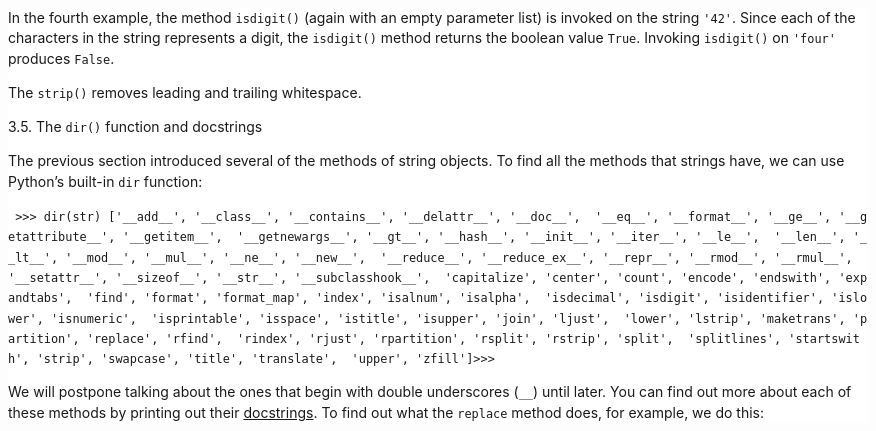 <span class="text-4505230f--TextH400-3033861f--textContentFamily-49a318e1"><span data-key="109fd2edeff64df581bc5bea79bf3781"><span data-offset-key="109fd2edeff64df581bc5bea79bf3781:0">In the fourth example, the method </span><span data-offset-key="109fd2edeff64df581bc5bea79bf3781:1">`isdigit()`</span><span data-offset-key="109fd2edeff64df581bc5bea79bf3781:2"> (again with an empty parameter list) is invoked on the string </span><span data-offset-key="109fd2edeff64df581bc5bea79bf3781:3">`'42'`</span><span data-offset-key="109fd2edeff64df581bc5bea79bf3781:4">. Since each of the characters in the string represents a digit, the </span><span data-offset-key="109fd2edeff64df581bc5bea79bf3781:5">`isdigit()`</span><span data-offset-key="109fd2edeff64df581bc5bea79bf3781:6"> method returns the boolean value </span><span data-offset-key="109fd2edeff64df581bc5bea79bf3781:7">`True`</span><span data-offset-key="109fd2edeff64df581bc5bea79bf3781:8">. Invoking </span><span data-offset-key="109fd2edeff64df581bc5bea79bf3781:9">`isdigit()`</span><span data-offset-key="109fd2edeff64df581bc5bea79bf3781:10"> on </span><span data-offset-key="109fd2edeff64df581bc5bea79bf3781:11">`'four'`</span><span data-offset-key="109fd2edeff64df581bc5bea79bf3781:12"> produces </span><span data-offset-key="109fd2edeff64df581bc5bea79bf3781:13">`False`</span><span data-offset-key="109fd2edeff64df581bc5bea79bf3781:14">.</span></span></span>

<span class="text-4505230f--TextH400-3033861f--textContentFamily-49a318e1"><span data-key="863872500abd4868b0c0f624eccc1b4f"><span data-offset-key="863872500abd4868b0c0f624eccc1b4f:0">The </span><span data-offset-key="863872500abd4868b0c0f624eccc1b4f:1">`strip()`</span><span data-offset-key="863872500abd4868b0c0f624eccc1b4f:2"> removes leading and trailing whitespace.</span></span></span>

<span class="text-4505230f--HeadingH600-23f228db--textContentFamily-49a318e1"><span data-key="19f96fd8ce0a4d718841581c24bd48a3"><span data-offset-key="19f96fd8ce0a4d718841581c24bd48a3:0">3.5. The </span><span data-offset-key="19f96fd8ce0a4d718841581c24bd48a3:1">`dir()`</span><span data-offset-key="19f96fd8ce0a4d718841581c24bd48a3:2"> function and docstrings</span></span></span>

<span class="text-4505230f--TextH400-3033861f--textContentFamily-49a318e1"><span data-key="8d7d2a0f3b8c4ed696868886fc997c34"><span data-offset-key="8d7d2a0f3b8c4ed696868886fc997c34:0">The previous section introduced several of the methods of string objects. To find all the methods that strings have, we can use Python’s built-in </span><span data-offset-key="8d7d2a0f3b8c4ed696868886fc997c34:1">`dir`</span><span data-offset-key="8d7d2a0f3b8c4ed696868886fc997c34:2"> function:</span></span></span>

     >>> dir(str) ['__add__', '__class__', '__contains__', '__delattr__', '__doc__',  '__eq__', '__format__', '__ge__', '__getattribute__', '__getitem__',  '__getnewargs__', '__gt__', '__hash__', '__init__', '__iter__', '__le__',  '__len__', '__lt__', '__mod__', '__mul__', '__ne__', '__new__',  '__reduce__', '__reduce_ex__', '__repr__', '__rmod__', '__rmul__',  '__setattr__', '__sizeof__', '__str__', '__subclasshook__',  'capitalize', 'center', 'count', 'encode', 'endswith', 'expandtabs',  'find', 'format', 'format_map', 'index', 'isalnum', 'isalpha',  'isdecimal', 'isdigit', 'isidentifier', 'islower', 'isnumeric',  'isprintable', 'isspace', 'istitle', 'isupper', 'join', 'ljust',  'lower', 'lstrip', 'maketrans', 'partition', 'replace', 'rfind',  'rindex', 'rjust', 'rpartition', 'rsplit', 'rstrip', 'split',  'splitlines', 'startswith', 'strip', 'swapcase', 'title', 'translate',  'upper', 'zfill']>>>

<span class="text-4505230f--TextH400-3033861f--textContentFamily-49a318e1"><span data-key="2fa7c8172f1a4f88a804ca225d9005a2"><span data-offset-key="2fa7c8172f1a4f88a804ca225d9005a2:0">We will postpone talking about the ones that begin with double underscores (</span><span data-offset-key="2fa7c8172f1a4f88a804ca225d9005a2:1">`__`</span><span data-offset-key="2fa7c8172f1a4f88a804ca225d9005a2:2">) until later. You can find out more about each of these methods by printing out their </span></span><a href="http://en.wikipedia.org/wiki/Docstring" class="link-a079aa82--primary-53a25e66--link-faf6c434"><span data-key="6f4806ce8c9d4373b2bd5f81bdc84619"><span data-offset-key="6f4806ce8c9d4373b2bd5f81bdc84619:0">docstrings</span></span></a><span data-key="d185dde6fe074f7bb7aaa7f09cab0fc8"><span data-offset-key="d185dde6fe074f7bb7aaa7f09cab0fc8:0">. To find out what the </span><span data-offset-key="d185dde6fe074f7bb7aaa7f09cab0fc8:1">`replace`</span><span data-offset-key="d185dde6fe074f7bb7aaa7f09cab0fc8:2"> method does, for example, we do this:</span></span></span>
